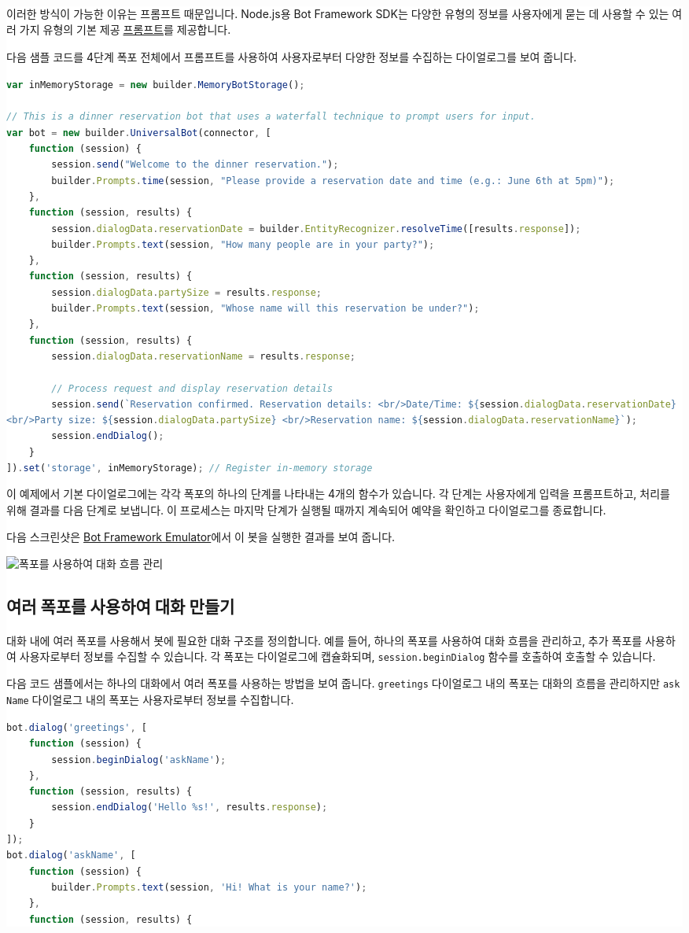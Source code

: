이러한 방식이 가능한 이유는 프롬프트 때문입니다. Node.js용 Bot Framework SDK는 다양한 유형의 정보를 사용자에게 묻는 데 사용할 수 있는 여러 가지 유형의 기본 제공 [프롬프트](bot-builder-nodejs-dialog-prompt.md)를 제공합니다.

다음 샘플 코드를 4단계 폭포 전체에서 프롬프트를 사용하여 사용자로부터 다양한 정보를 수집하는 다이얼로그를 보여 줍니다.

```javascript
var inMemoryStorage = new builder.MemoryBotStorage();

// This is a dinner reservation bot that uses a waterfall technique to prompt users for input.
var bot = new builder.UniversalBot(connector, [
    function (session) {
        session.send("Welcome to the dinner reservation.");
        builder.Prompts.time(session, "Please provide a reservation date and time (e.g.: June 6th at 5pm)");
    },
    function (session, results) {
        session.dialogData.reservationDate = builder.EntityRecognizer.resolveTime([results.response]);
        builder.Prompts.text(session, "How many people are in your party?");
    },
    function (session, results) {
        session.dialogData.partySize = results.response;
        builder.Prompts.text(session, "Whose name will this reservation be under?");
    },
    function (session, results) {
        session.dialogData.reservationName = results.response;

        // Process request and display reservation details
        session.send(`Reservation confirmed. Reservation details: <br/>Date/Time: ${session.dialogData.reservationDate} <br/>Party size: ${session.dialogData.partySize} <br/>Reservation name: ${session.dialogData.reservationName}`);
        session.endDialog();
    }
]).set('storage', inMemoryStorage); // Register in-memory storage 
```

이 예제에서 기본 다이얼로그에는 각각 폭포의 하나의 단계를 나타내는 4개의 함수가 있습니다. 각 단계는 사용자에게 입력을 프롬프트하고, 처리를 위해 결과를 다음 단계로 보냅니다. 이 프로세스는 마지막 단계가 실행될 때까지 계속되어 예약을 확인하고 다이얼로그를 종료합니다.

다음 스크린샷은 [Bot Framework Emulator](~/bot-service-debug-emulator.md)에서 이 봇을 실행한 결과를 보여 줍니다.

![폭포를 사용하여 대화 흐름 관리](~/media/bot-builder-nodejs-dialog-manage-conversation/waterfall-results.png)

## <a name="create-a-conversation-with-multiple-waterfalls"></a>여러 폭포를 사용하여 대화 만들기

대화 내에 여러 폭포를 사용해서 봇에 필요한 대화 구조를 정의합니다. 예를 들어, 하나의 폭포를 사용하여 대화 흐름을 관리하고, 추가 폭포를 사용하여 사용자로부터 정보를 수집할 수 있습니다. 각 폭포는 다이얼로그에 캡슐화되며, `session.beginDialog` 함수를 호출하여 호출할 수 있습니다.

다음 코드 샘플에서는 하나의 대화에서 여러 폭포를 사용하는 방법을 보여 줍니다. `greetings` 다이얼로그 내의 폭포는 대화의 흐름을 관리하지만 `askName` 다이얼로그 내의 폭포는 사용자로부터 정보를 수집합니다.

```javascript
bot.dialog('greetings', [
    function (session) {
        session.beginDialog('askName');
    },
    function (session, results) {
        session.endDialog('Hello %s!', results.response);
    }
]);
bot.dialog('askName', [
    function (session) {
        builder.Prompts.text(session, 'Hi! What is your name?');
    },
    function (session, results) {
```